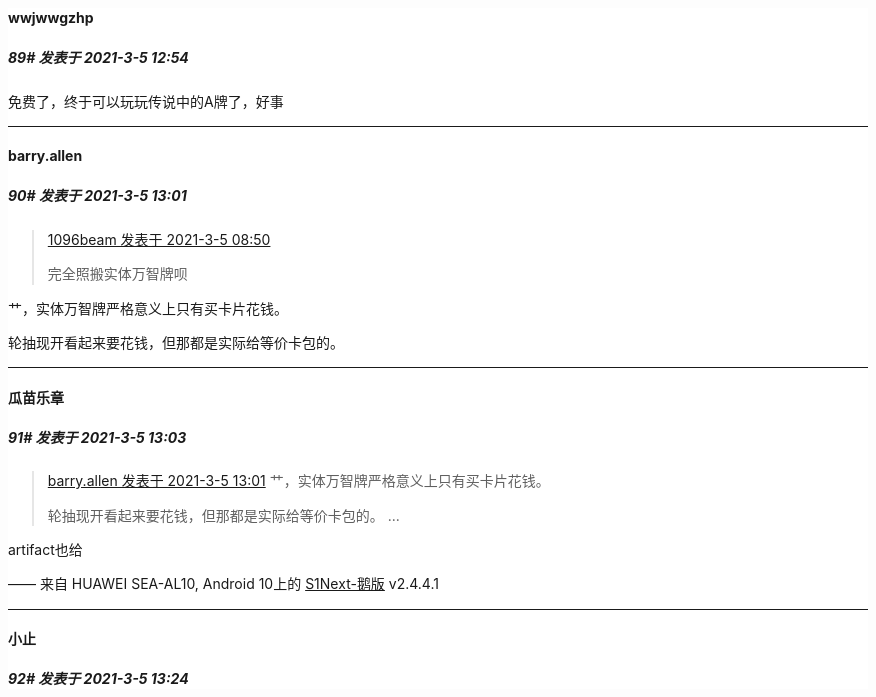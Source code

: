 ####  wwjwwgzhp  
##### 89#       发表于 2021-3-5 12:54




免费了，终于可以玩玩传说中的A牌了，好事







*****

####  barry.allen  
##### 90#       发表于 2021-3-5 13:01



<blockquote><a href="httphttps://bbs.saraba1st.com/2b/forum.php?mod=redirect&amp;goto=findpost&amp;pid=50517000&amp;ptid=1991261" target="_blank">1096beam 发表于 2021-3-5 08:50</a>

完全照搬实体万智牌呗</blockquote>
艹，实体万智牌严格意义上只有买卡片花钱。


轮抽现开看起来要花钱，但那都是实际给等价卡包的。







*****

####  瓜苗乐章  
##### 91#       发表于 2021-3-5 13:03



<blockquote><a href="httphttps://bbs.saraba1st.com/2b/forum.php?mod=redirect&amp;goto=findpost&amp;pid=50520203&amp;ptid=1991261" target="_blank">barry.allen 发表于 2021-3-5 13:01</a>
艹，实体万智牌严格意义上只有买卡片花钱。


轮抽现开看起来要花钱，但那都是实际给等价卡包的。 ...</blockquote>
artifact也给

—— 来自 HUAWEI SEA-AL10, Android 10上的 [S1Next-鹅版](https://github.com/ykrank/S1-Next/releases) v2.4.4.1







*****

####  小止  
##### 92#       发表于 2021-3-5 13:24


